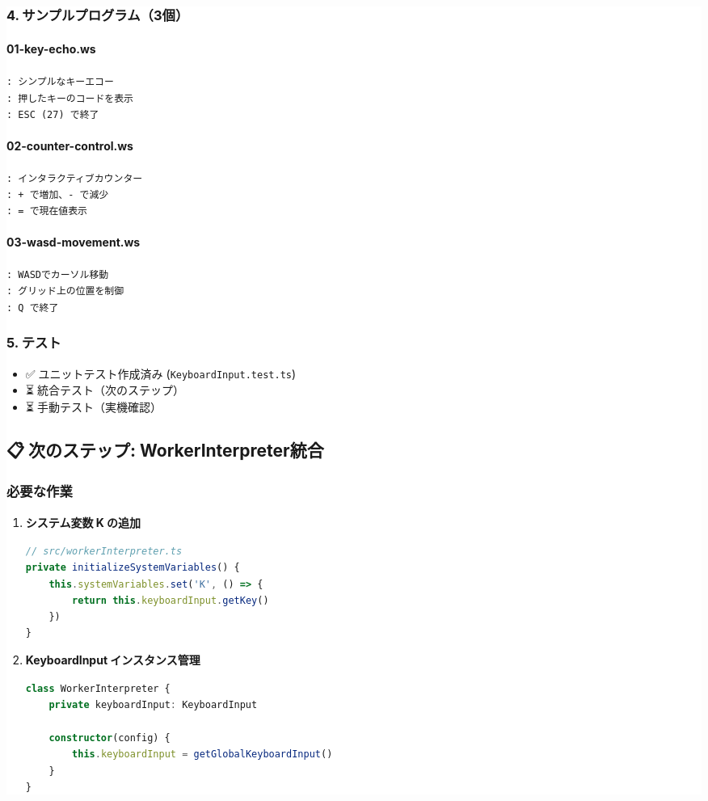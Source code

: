 ### 4. サンプルプログラム（3個）

#### 01-key-echo.ws
```workerscript
: シンプルなキーエコー
: 押したキーのコードを表示
: ESC (27) で終了
```

#### 02-counter-control.ws
```workerscript
: インタラクティブカウンター
: + で増加、- で減少
: = で現在値表示
```

#### 03-wasd-movement.ws
```workerscript
: WASDでカーソル移動
: グリッド上の位置を制御
: Q で終了
```

### 5. テスト
- ✅ ユニットテスト作成済み (`KeyboardInput.test.ts`)
- ⏳ 統合テスト（次のステップ）
- ⏳ 手動テスト（実機確認）

## 📋 次のステップ: WorkerInterpreter統合

### 必要な作業
1. **システム変数 K の追加**
   ```typescript
   // src/workerInterpreter.ts
   private initializeSystemVariables() {
       this.systemVariables.set('K', () => {
           return this.keyboardInput.getKey()
       })
   }
   ```

2. **KeyboardInput インスタンス管理**
   ```typescript
   class WorkerInterpreter {
       private keyboardInput: KeyboardInput
       
       constructor(config) {
           this.keyboardInput = getGlobalKeyboardInput()
       }
   }
   ```
